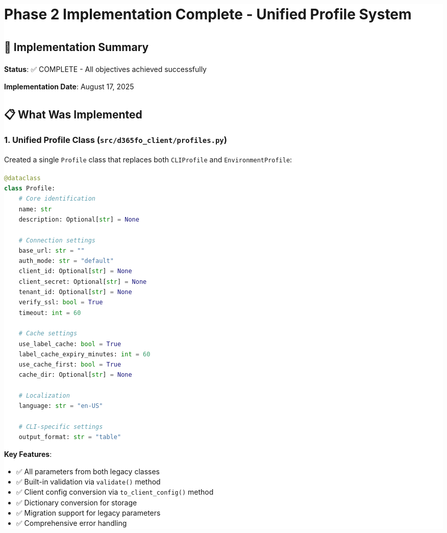 # Phase 2 Implementation Complete - Unified Profile System

## 🎉 Implementation Summary

**Status**: ✅ COMPLETE - All objectives achieved successfully

**Implementation Date**: August 17, 2025

## 📋 What Was Implemented

### 1. Unified Profile Class (`src/d365fo_client/profiles.py`)

Created a single `Profile` class that replaces both `CLIProfile` and `EnvironmentProfile`:

```python
@dataclass
class Profile:
    # Core identification
    name: str
    description: Optional[str] = None
    
    # Connection settings
    base_url: str = ""
    auth_mode: str = "default"
    client_id: Optional[str] = None
    client_secret: Optional[str] = None
    tenant_id: Optional[str] = None
    verify_ssl: bool = True
    timeout: int = 60
    
    # Cache settings
    use_label_cache: bool = True
    label_cache_expiry_minutes: int = 60
    use_cache_first: bool = True
    cache_dir: Optional[str] = None
    
    # Localization
    language: str = "en-US"
    
    # CLI-specific settings
    output_format: str = "table"
```

**Key Features**:
- ✅ All parameters from both legacy classes
- ✅ Built-in validation via `validate()` method
- ✅ Client config conversion via `to_client_config()` method
- ✅ Dictionary conversion for storage
- ✅ Migration support for legacy parameters
- ✅ Comprehensive error handling

